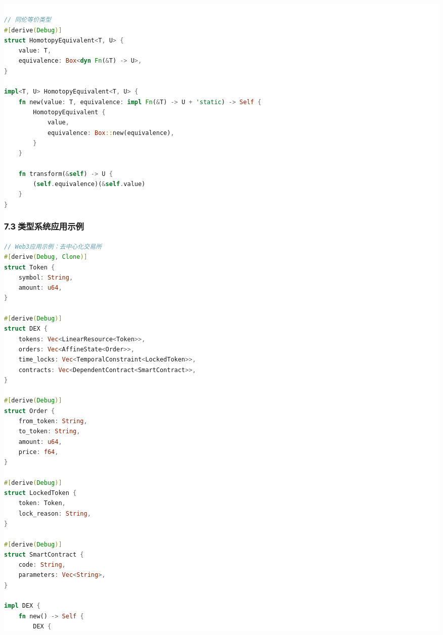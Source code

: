 ```rust

// 同伦等价类型
#[derive(Debug)]
struct HomotopyEquivalent<T, U> {
    value: T,
    equivalence: Box<dyn Fn(&T) -> U>,
}

impl<T, U> HomotopyEquivalent<T, U> {
    fn new(value: T, equivalence: impl Fn(&T) -> U + 'static) -> Self {
        HomotopyEquivalent {
            value,
            equivalence: Box::new(equivalence),
        }
    }
    
    fn transform(&self) -> U {
        (self.equivalence)(&self.value)
    }
}
```

### 7.3 类型系统应用示例

```rust
// Web3应用示例：去中心化交易所
#[derive(Debug, Clone)]
struct Token {
    symbol: String,
    amount: u64,
}

#[derive(Debug)]
struct DEX {
    tokens: Vec<LinearResource<Token>>,
    orders: Vec<AffineState<Order>>,
    time_locks: Vec<TemporalConstraint<LockedToken>>,
    contracts: Vec<DependentContract<SmartContract>>,
}

#[derive(Debug)]
struct Order {
    from_token: String,
    to_token: String,
    amount: u64,
    price: f64,
}

#[derive(Debug)]
struct LockedToken {
    token: Token,
    lock_reason: String,
}

#[derive(Debug)]
struct SmartContract {
    code: String,
    parameters: Vec<String>,
}

impl DEX {
    fn new() -> Self {
        DEX {
```